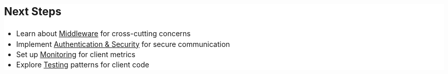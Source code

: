 ## Next Steps

- Learn about [Middleware](middleware.md) for cross-cutting concerns
- Implement [Authentication & Security](auth-security.md) for secure communication
- Set up [Monitoring](monitoring.md) for client metrics
- Explore [Testing](testing.md) patterns for client code